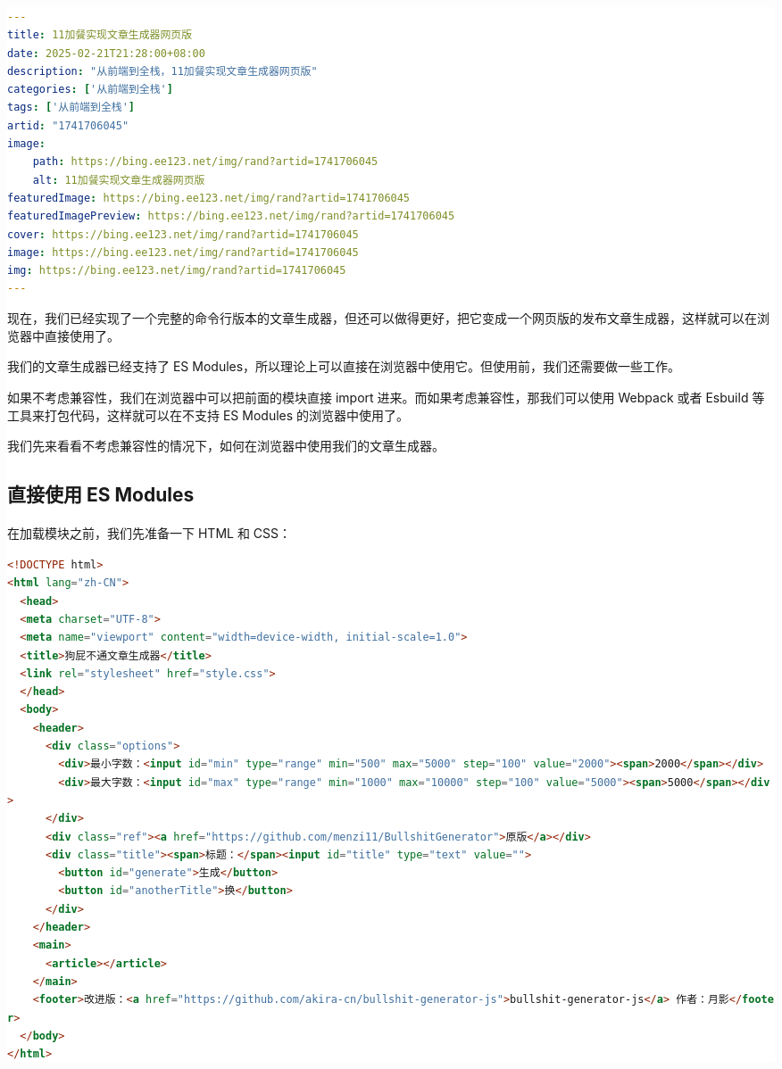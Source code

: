 ```yaml
---
title: 11加餐实现文章生成器网页版
date: 2025-02-21T21:28:00+08:00
description: "从前端到全栈，11加餐实现文章生成器网页版"
categories: ['从前端到全栈']
tags: ['从前端到全栈']
artid: "1741706045"
image:
    path: https://bing.ee123.net/img/rand?artid=1741706045
    alt: 11加餐实现文章生成器网页版
featuredImage: https://bing.ee123.net/img/rand?artid=1741706045
featuredImagePreview: https://bing.ee123.net/img/rand?artid=1741706045
cover: https://bing.ee123.net/img/rand?artid=1741706045
image: https://bing.ee123.net/img/rand?artid=1741706045
img: https://bing.ee123.net/img/rand?artid=1741706045
---
```


现在，我们已经实现了一个完整的命令行版本的文章生成器，但还可以做得更好，把它变成一个网页版的发布文章生成器，这样就可以在浏览器中直接使用了。

我们的文章生成器已经支持了 ES Modules，所以理论上可以直接在浏览器中使用它。但使用前，我们还需要做一些工作。

如果不考虑兼容性，我们在浏览器中可以把前面的模块直接 import 进来。而如果考虑兼容性，那我们可以使用 Webpack 或者 Esbuild 等工具来打包代码，这样就可以在不支持 ES Modules 的浏览器中使用了。

我们先来看看不考虑兼容性的情况下，如何在浏览器中使用我们的文章生成器。

## 直接使用 ES Modules

在加载模块之前，我们先准备一下 HTML 和 CSS：

```html
<!DOCTYPE html>
<html lang="zh-CN">
  <head>
  <meta charset="UTF-8">
  <meta name="viewport" content="width=device-width, initial-scale=1.0">
  <title>狗屁不通文章生成器</title>
  <link rel="stylesheet" href="style.css">
  </head>
  <body>
    <header>
      <div class="options">
        <div>最小字数：<input id="min" type="range" min="500" max="5000" step="100" value="2000"><span>2000</span></div>
        <div>最大字数：<input id="max" type="range" min="1000" max="10000" step="100" value="5000"><span>5000</span></div>
      </div>
      <div class="ref"><a href="https://github.com/menzi11/BullshitGenerator">原版</a></div>
      <div class="title"><span>标题：</span><input id="title" type="text" value="">
        <button id="generate">生成</button>
        <button id="anotherTitle">换</button>
      </div>
    </header>
    <main>
      <article></article>
    </main>
    <footer>改进版：<a href="https://github.com/akira-cn/bullshit-generator-js">bullshit-generator-js</a> 作者：月影</footer>
  </body>
</html>
```
